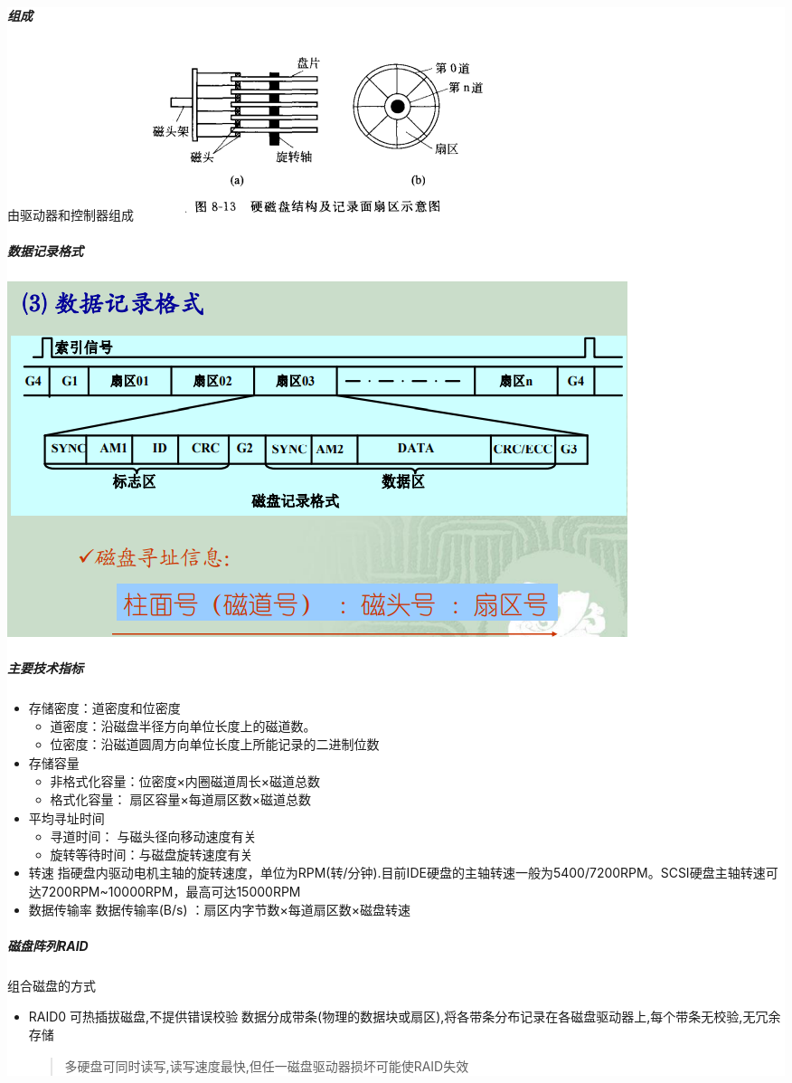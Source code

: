 ##### 组成 
由驱动器和控制器组成
![1.3硬磁盘组成](./pics/8/1.3硬磁盘组成.png)
##### 数据记录格式
![1.4数据记录格式](./pics/8/1.4数据记录格式.png)
##### 主要技术指标
* 存储密度：道密度和位密度
    * 道密度：沿磁盘半径方向单位长度上的磁道数。
    * 位密度：沿磁道圆周方向单位长度上所能记录的二进制位数
* 存储容量
    * 非格式化容量：位密度×内圈磁道周长×磁道总数
    * 格式化容量： 扇区容量×每道扇区数×磁道总数
* 平均寻址时间
    * 寻道时间： 与磁头径向移动速度有关
    * 旋转等待时间：与磁盘旋转速度有关
* 转速
    指硬盘内驱动电机主轴的旋转速度，单位为RPM(转/分钟).目前IDE硬盘的主轴转速一般为5400/7200RPM。SCSI硬盘主轴转速可达7200RPM~10000RPM，最高可达15000RPM
* 数据传输率
    数据传输率(B/s) ：扇区内字节数×每道扇区数×磁盘转速
##### 磁盘阵列RAID
组合磁盘的方式
* RAID0
可热插拔磁盘,不提供错误校验
数据分成带条(物理的数据块或扇区),将各带条分布记录在各磁盘驱动器上,每个带条无校验,无冗余存储
    >多硬盘可同时读写,读写速度最快,但任一磁盘驱动器损坏可能使RAID失效
